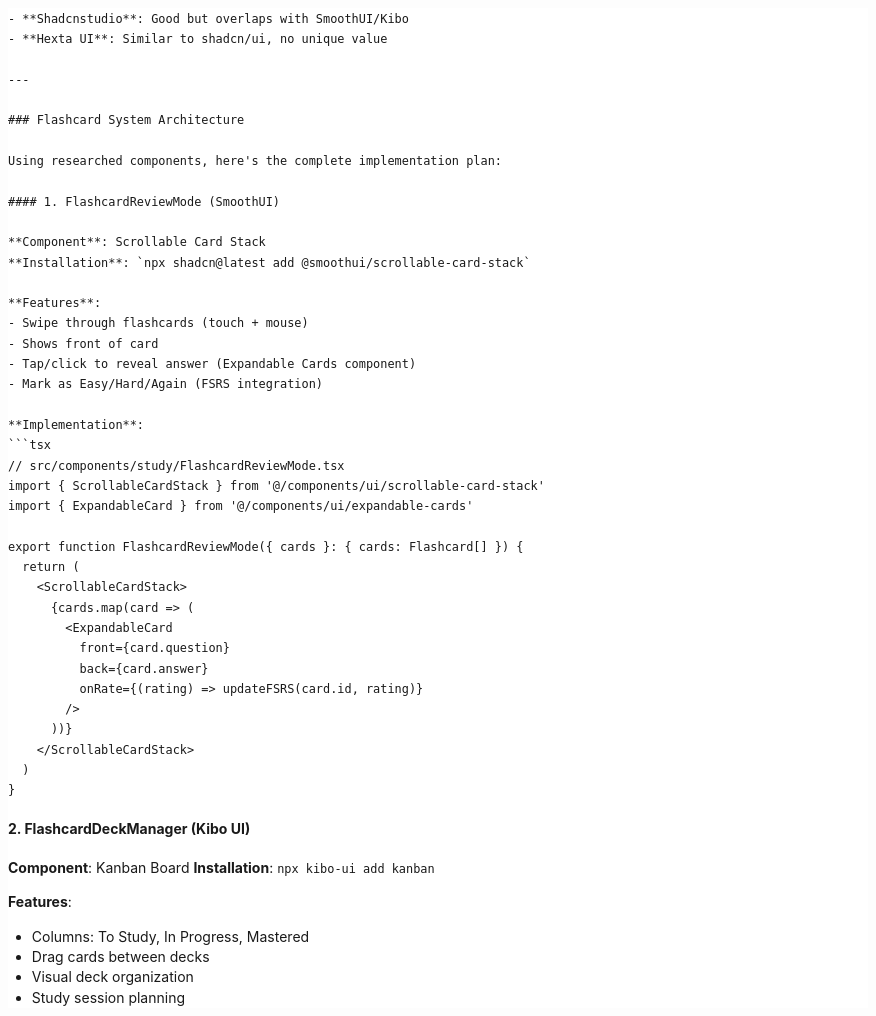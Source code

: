 ```
- **Shadcnstudio**: Good but overlaps with SmoothUI/Kibo
- **Hexta UI**: Similar to shadcn/ui, no unique value

---

### Flashcard System Architecture

Using researched components, here's the complete implementation plan:

#### 1. FlashcardReviewMode (SmoothUI)

**Component**: Scrollable Card Stack
**Installation**: `npx shadcn@latest add @smoothui/scrollable-card-stack`

**Features**:
- Swipe through flashcards (touch + mouse)
- Shows front of card
- Tap/click to reveal answer (Expandable Cards component)
- Mark as Easy/Hard/Again (FSRS integration)

**Implementation**:
```tsx
// src/components/study/FlashcardReviewMode.tsx
import { ScrollableCardStack } from '@/components/ui/scrollable-card-stack'
import { ExpandableCard } from '@/components/ui/expandable-cards'

export function FlashcardReviewMode({ cards }: { cards: Flashcard[] }) {
  return (
    <ScrollableCardStack>
      {cards.map(card => (
        <ExpandableCard
          front={card.question}
          back={card.answer}
          onRate={(rating) => updateFSRS(card.id, rating)}
        />
      ))}
    </ScrollableCardStack>
  )
}
```

#### 2. FlashcardDeckManager (Kibo UI)

**Component**: Kanban Board
**Installation**: `npx kibo-ui add kanban`

**Features**:
- Columns: To Study, In Progress, Mastered
- Drag cards between decks
- Visual deck organization
- Study session planning
